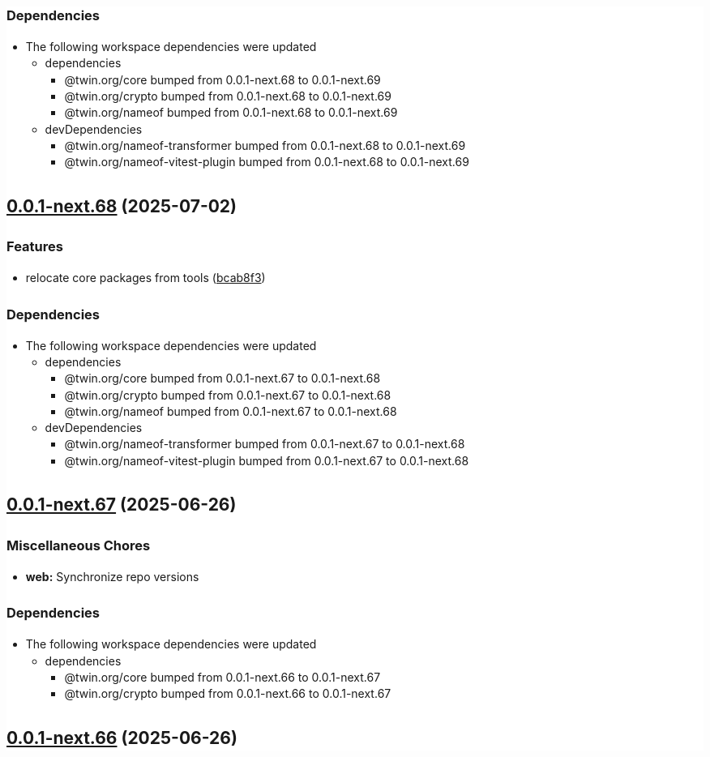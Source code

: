 
### Dependencies

* The following workspace dependencies were updated
  * dependencies
    * @twin.org/core bumped from 0.0.1-next.68 to 0.0.1-next.69
    * @twin.org/crypto bumped from 0.0.1-next.68 to 0.0.1-next.69
    * @twin.org/nameof bumped from 0.0.1-next.68 to 0.0.1-next.69
  * devDependencies
    * @twin.org/nameof-transformer bumped from 0.0.1-next.68 to 0.0.1-next.69
    * @twin.org/nameof-vitest-plugin bumped from 0.0.1-next.68 to 0.0.1-next.69

## [0.0.1-next.68](https://github.com/twinfoundation/framework/compare/web-v0.0.1-next.67...web-v0.0.1-next.68) (2025-07-02)


### Features

* relocate core packages from tools ([bcab8f3](https://github.com/twinfoundation/framework/commit/bcab8f3160442ea4fcaf442947462504f3d6a17d))


### Dependencies

* The following workspace dependencies were updated
  * dependencies
    * @twin.org/core bumped from 0.0.1-next.67 to 0.0.1-next.68
    * @twin.org/crypto bumped from 0.0.1-next.67 to 0.0.1-next.68
    * @twin.org/nameof bumped from 0.0.1-next.67 to 0.0.1-next.68
  * devDependencies
    * @twin.org/nameof-transformer bumped from 0.0.1-next.67 to 0.0.1-next.68
    * @twin.org/nameof-vitest-plugin bumped from 0.0.1-next.67 to 0.0.1-next.68

## [0.0.1-next.67](https://github.com/twinfoundation/framework/compare/web-v0.0.1-next.66...web-v0.0.1-next.67) (2025-06-26)


### Miscellaneous Chores

* **web:** Synchronize repo versions


### Dependencies

* The following workspace dependencies were updated
  * dependencies
    * @twin.org/core bumped from 0.0.1-next.66 to 0.0.1-next.67
    * @twin.org/crypto bumped from 0.0.1-next.66 to 0.0.1-next.67

## [0.0.1-next.66](https://github.com/twinfoundation/framework/compare/web-v0.0.1-next.65...web-v0.0.1-next.66) (2025-06-26)
